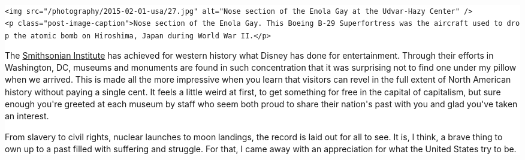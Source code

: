     <img src="/photography/2015-02-01-usa/27.jpg" alt="Nose section of the Enola Gay at the Udvar-Hazy Center" />
    <p class="post-image-caption">Nose section of the Enola Gay. This Boeing B-29 Superfortress was the aircraft used to drop the atomic bomb on Hiroshima, Japan during World War II.</p>
</div>

The [Smithsonian Institute](https://en.wikipedia.org/wiki/Smithsonian_Institution) has achieved for western history what Disney has done for entertainment. Through their efforts in Washington, DC, museums and monuments are found in such concentration that it was surprising not to find one under my pillow when we arrived. This is made all the more impressive when you learn that visitors can revel in the full extent of North American history without paying a single cent. It feels a little weird at first, to get something for free in the capital of capitalism, but sure enough you're greeted at each museum by staff who seem both proud to share their nation's past with you and glad you've taken an interest.

From slavery to civil rights, nuclear launches to moon landings, the record is laid out for all to see. It is, I think, a brave thing to own up to a past filled with suffering and struggle. For that, I came away with an appreciation for what the United States try to be.

<div class="post-image">